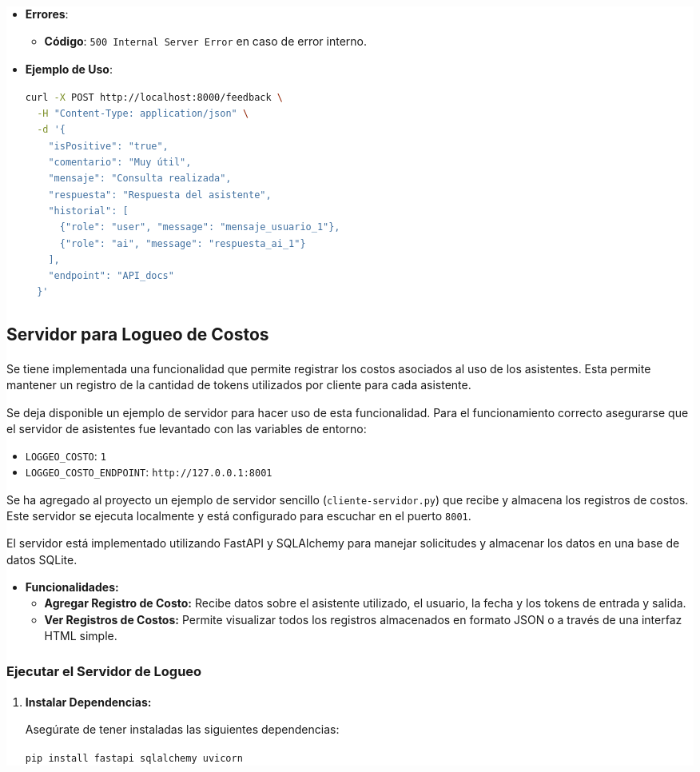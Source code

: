 - **Errores**:

  - **Código**: `500 Internal Server Error` en caso de error interno.

- **Ejemplo de Uso**:

  ```bash
  curl -X POST http://localhost:8000/feedback \
    -H "Content-Type: application/json" \
    -d '{
      "isPositive": "true",
      "comentario": "Muy útil",
      "mensaje": "Consulta realizada",
      "respuesta": "Respuesta del asistente",
      "historial": [
        {"role": "user", "message": "mensaje_usuario_1"},
        {"role": "ai", "message": "respuesta_ai_1"}
      ],
      "endpoint": "API_docs"
    }'
  ```

## Servidor para Logueo de Costos

Se tiene implementada una funcionalidad que permite registrar los costos asociados al uso de los asistentes. Esta permite mantener un registro de la cantidad de tokens utilizados por cliente para cada asistente. 

Se deja disponible un ejemplo de servidor para hacer uso de esta funcionalidad. Para el funcionamiento correcto asegurarse que el servidor de asistentes fue levantado con las variables de entorno:

- `LOGGEO_COSTO`: `1`
- `LOGGEO_COSTO_ENDPOINT`: `http://127.0.0.1:8001`


Se ha agregado al proyecto un ejemplo de servidor sencillo (`cliente-servidor.py`) que recibe y almacena los registros de costos. Este servidor se ejecuta localmente y está configurado para escuchar en el puerto `8001`.

El servidor está implementado utilizando FastAPI y SQLAlchemy para manejar solicitudes y almacenar los datos en una base de datos SQLite.

- **Funcionalidades:**
  - **Agregar Registro de Costo:** Recibe datos sobre el asistente utilizado, el usuario, la fecha y los tokens de entrada y salida.
  - **Ver Registros de Costos:** Permite visualizar todos los registros almacenados en formato JSON o a través de una interfaz HTML simple.

### Ejecutar el Servidor de Logueo

1. **Instalar Dependencias:**

   Asegúrate de tener instaladas las siguientes dependencias:

   ```bash
   pip install fastapi sqlalchemy uvicorn
   ```
